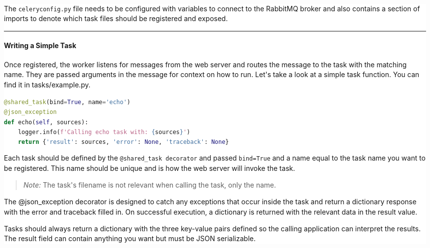 The `celeryconfig.py` file needs to be configured with variables to connect to the RabbitMQ broker and also contains a section of imports to denote which task files should be registered and exposed.

___
<a id=“writing-a-simple-task”></a>
#### Writing a Simple Task

Once registered, the worker listens for messages from the web server and routes the message to the task with the matching name. They are passed arguments in the message for context on how to run. Let's take a look at a simple task function. You can find it in tasks/example.py.

```python
@shared_task(bind=True, name='echo')
@json_exception
def echo(self, sources):
    logger.info(f'Calling echo task with: {sources}')
    return {'result': sources, 'error': None, 'traceback': None}
```

Each task should be defined by the `@shared_task decorator` and passed `bind=True` and a name equal to the task name you want to be registered. This name should be unique and is how the web server will invoke the task. 

> *Note:* The task's filename is not relevant when calling the task, only the name.

The @json_exception decorator is designed to catch any exceptions that occur inside the task and return a dictionary response with the error and traceback filled in. On successful execution, a dictionary is
returned with the relevant data in the result value. 

Tasks should always return a dictionary with the three key-value pairs defined so the calling application can interpret the results. The result field can
contain anything you want but must be JSON serializable.
